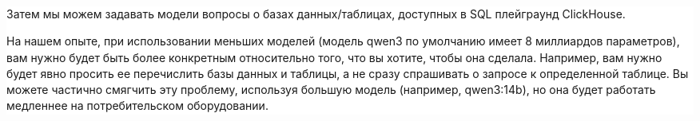 Затем мы можем задавать модели вопросы о базах данных/таблицах, доступных в SQL плейграунд ClickHouse.

На нашем опыте, при использовании меньших моделей (модель qwen3 по умолчанию имеет 8 миллиардов параметров), вам нужно будет быть более конкретным относительно того, что вы хотите, чтобы она сделала.
Например, вам нужно будет явно просить ее перечислить базы данных и таблицы, а не сразу спрашивать о запросе к определенной таблице.
Вы можете частично смягчить эту проблему, используя большую модель (например, qwen3:14b), но она будет работать медленнее на потребительском оборудовании.

</VerticalStepper>